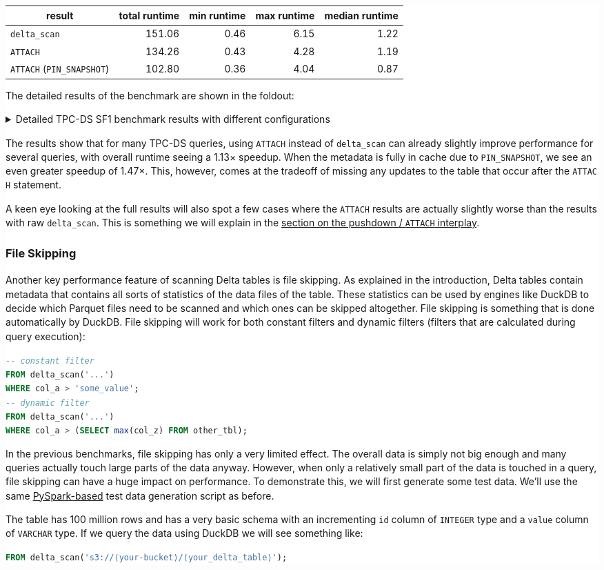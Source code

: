 |        result             | total runtime | min runtime | max runtime | median runtime |
|---------------------------|--------------:|------------:|------------:|---------------:|
| `delta_scan`              | 151.06        | 0.46        | 6.15        | 1.22           |
| `ATTACH`                  | 134.26        | 0.43        | 4.28        | 1.19           |
| `ATTACH` (`PIN_SNAPSHOT`) | 102.80        | 0.36        | 4.04        | 0.87           |

The detailed results of the benchmark are shown in the foldout:
<details markdown='1'><summary markdown='span'>
    Detailed TPC-DS SF1 benchmark results with different configurations
</summary></details>

The results show that for many TPC-DS queries, using `ATTACH` instead of `delta_scan` can already slightly improve performance for several queries, with overall runtime seeing a 1.13× speedup. When the metadata is fully in cache due to `PIN_SNAPSHOT`, we see an even greater speedup of 1.47×. This, however, comes at the tradeoff of missing any updates to the table that occur after the `ATTACH` statement.

A keen eye looking at the full results will also spot a few cases where the `ATTACH` results are actually slightly worse than the results with raw `delta_scan`. This is something we will explain in the [section on the pushdown / `ATTACH` interplay](#a-note-on-pushdown--attach-performance-interplay).

### File Skipping

Another key performance feature of scanning Delta tables is file skipping. As explained in the introduction, Delta tables contain metadata that contains all sorts of statistics of the data files of the table. These statistics can be used by engines like DuckDB to decide which Parquet files need to be scanned and which ones can be skipped altogether. File skipping is something that is done automatically by DuckDB. File skipping will work for both constant filters and dynamic filters (filters that are calculated during query execution):

```sql
-- constant filter
FROM delta_scan('...')
WHERE col_a > 'some_value';
-- dynamic filter
FROM delta_scan('...')
WHERE col_a > (SELECT max(col_z) FROM other_tbl);
```

In the previous benchmarks, file skipping has only a very limited effect. The overall data is simply not big enough and many queries actually touch large parts of the data anyway.  However, when only a relatively small part of the data is touched in a query, file skipping can have a huge impact on performance. To demonstrate this, we will first generate some test data. We’ll use the same [PySpark-based](https://github.com/duckdb/duckdb-delta/blob/026345b9cf9092e3dd5ae42cc501ec8ed45ca09b/scripts/data_generator/generate_test_data.py) test data generation script as before.

The table has 100 million rows and has a very basic schema with an incrementing `id` column of `INTEGER` type and a `value` column of `VARCHAR` type. If we query the data using DuckDB we will see something like:

```sql
FROM delta_scan('s3://⟨your-bucket⟩/⟨your_delta_table⟩');
```
